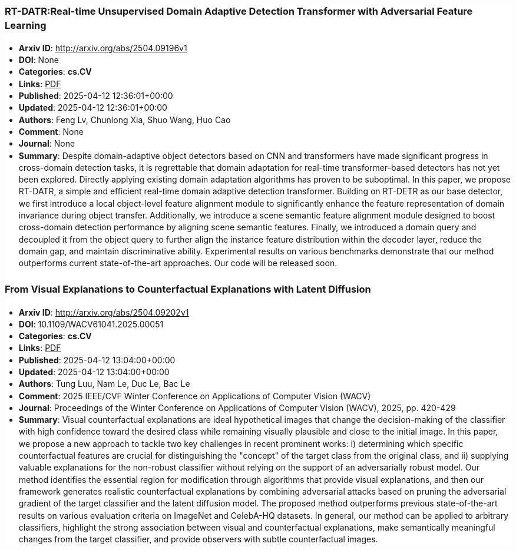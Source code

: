 

### RT-DATR:Real-time Unsupervised Domain Adaptive Detection Transformer with Adversarial Feature Learning
- **Arxiv ID**: http://arxiv.org/abs/2504.09196v1
- **DOI**: None
- **Categories**: **cs.CV**
- **Links**: [PDF](http://arxiv.org/pdf/2504.09196v1)
- **Published**: 2025-04-12 12:36:01+00:00
- **Updated**: 2025-04-12 12:36:01+00:00
- **Authors**: Feng Lv, Chunlong Xia, Shuo Wang, Huo Cao
- **Comment**: None
- **Journal**: None
- **Summary**: Despite domain-adaptive object detectors based on CNN and transformers have made significant progress in cross-domain detection tasks, it is regrettable that domain adaptation for real-time transformer-based detectors has not yet been explored. Directly applying existing domain adaptation algorithms has proven to be suboptimal. In this paper, we propose RT-DATR, a simple and efficient real-time domain adaptive detection transformer. Building on RT-DETR as our base detector, we first introduce a local object-level feature alignment module to significantly enhance the feature representation of domain invariance during object transfer. Additionally, we introduce a scene semantic feature alignment module designed to boost cross-domain detection performance by aligning scene semantic features. Finally, we introduced a domain query and decoupled it from the object query to further align the instance feature distribution within the decoder layer, reduce the domain gap, and maintain discriminative ability. Experimental results on various benchmarks demonstrate that our method outperforms current state-of-the-art approaches. Our code will be released soon.



### From Visual Explanations to Counterfactual Explanations with Latent Diffusion
- **Arxiv ID**: http://arxiv.org/abs/2504.09202v1
- **DOI**: 10.1109/WACV61041.2025.00051
- **Categories**: **cs.CV**
- **Links**: [PDF](http://arxiv.org/pdf/2504.09202v1)
- **Published**: 2025-04-12 13:04:00+00:00
- **Updated**: 2025-04-12 13:04:00+00:00
- **Authors**: Tung Luu, Nam Le, Duc Le, Bac Le
- **Comment**: 2025 IEEE/CVF Winter Conference on Applications of Computer Vision
  (WACV)
- **Journal**: Proceedings of the Winter Conference on Applications of Computer
  Vision (WACV), 2025, pp. 420-429
- **Summary**: Visual counterfactual explanations are ideal hypothetical images that change the decision-making of the classifier with high confidence toward the desired class while remaining visually plausible and close to the initial image. In this paper, we propose a new approach to tackle two key challenges in recent prominent works: i) determining which specific counterfactual features are crucial for distinguishing the "concept" of the target class from the original class, and ii) supplying valuable explanations for the non-robust classifier without relying on the support of an adversarially robust model. Our method identifies the essential region for modification through algorithms that provide visual explanations, and then our framework generates realistic counterfactual explanations by combining adversarial attacks based on pruning the adversarial gradient of the target classifier and the latent diffusion model. The proposed method outperforms previous state-of-the-art results on various evaluation criteria on ImageNet and CelebA-HQ datasets. In general, our method can be applied to arbitrary classifiers, highlight the strong association between visual and counterfactual explanations, make semantically meaningful changes from the target classifier, and provide observers with subtle counterfactual images.
